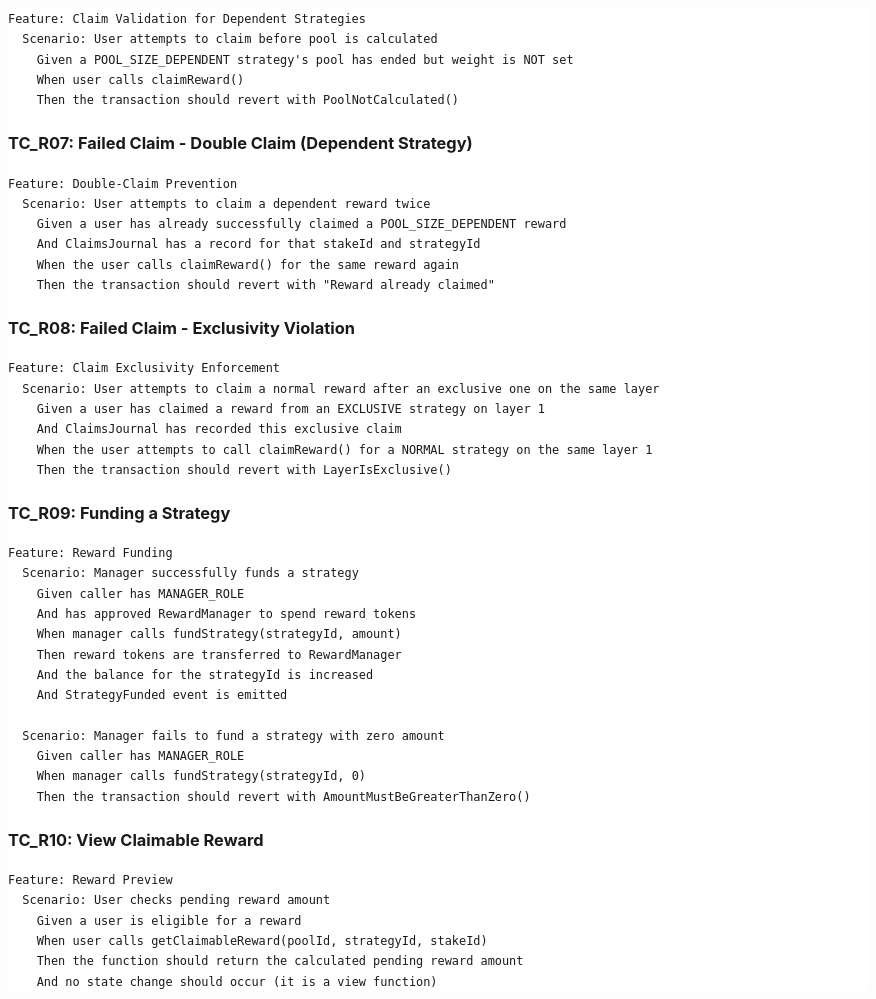 ```gherkin
Feature: Claim Validation for Dependent Strategies
  Scenario: User attempts to claim before pool is calculated
    Given a POOL_SIZE_DEPENDENT strategy's pool has ended but weight is NOT set
    When user calls claimReward()
    Then the transaction should revert with PoolNotCalculated()
```

### TC_R07: Failed Claim - Double Claim (Dependent Strategy)

```gherkin
Feature: Double-Claim Prevention
  Scenario: User attempts to claim a dependent reward twice
    Given a user has already successfully claimed a POOL_SIZE_DEPENDENT reward
    And ClaimsJournal has a record for that stakeId and strategyId
    When the user calls claimReward() for the same reward again
    Then the transaction should revert with "Reward already claimed"
```

### TC_R08: Failed Claim - Exclusivity Violation

```gherkin
Feature: Claim Exclusivity Enforcement
  Scenario: User attempts to claim a normal reward after an exclusive one on the same layer
    Given a user has claimed a reward from an EXCLUSIVE strategy on layer 1
    And ClaimsJournal has recorded this exclusive claim
    When the user attempts to call claimReward() for a NORMAL strategy on the same layer 1
    Then the transaction should revert with LayerIsExclusive()
```

### TC_R09: Funding a Strategy

```gherkin
Feature: Reward Funding
  Scenario: Manager successfully funds a strategy
    Given caller has MANAGER_ROLE
    And has approved RewardManager to spend reward tokens
    When manager calls fundStrategy(strategyId, amount)
    Then reward tokens are transferred to RewardManager
    And the balance for the strategyId is increased
    And StrategyFunded event is emitted

  Scenario: Manager fails to fund a strategy with zero amount
    Given caller has MANAGER_ROLE
    When manager calls fundStrategy(strategyId, 0)
    Then the transaction should revert with AmountMustBeGreaterThanZero()
```

### TC_R10: View Claimable Reward

```gherkin
Feature: Reward Preview
  Scenario: User checks pending reward amount
    Given a user is eligible for a reward
    When user calls getClaimableReward(poolId, strategyId, stakeId)
    Then the function should return the calculated pending reward amount
    And no state change should occur (it is a view function)
```
